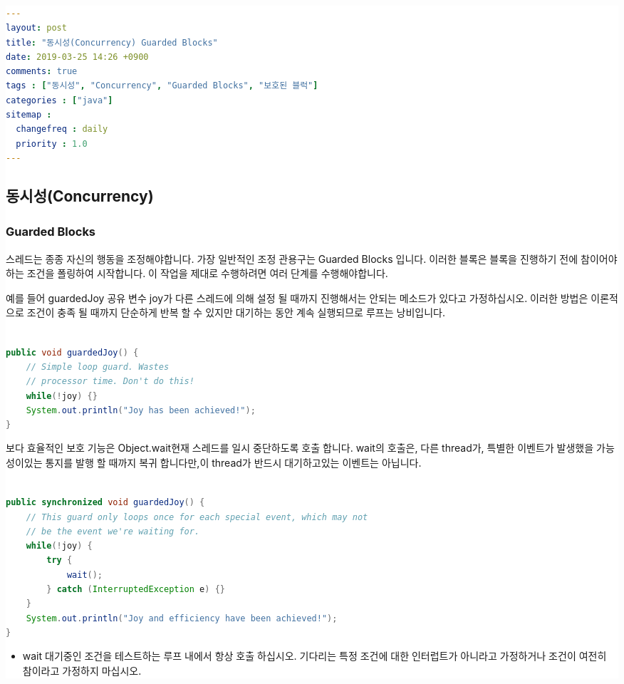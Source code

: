 ```yaml
---
layout: post
title: "동시성(Concurrency) Guarded Blocks"
date: 2019-03-25 14:26 +0900
comments: true
tags : ["동시성", "Concurrency", "Guarded Blocks", "보호된 블럭"]
categories : ["java"]
sitemap :
  changefreq : daily
  priority : 1.0
---
```

## 동시성(Concurrency)

### Guarded Blocks

스레드는 종종 자신의 행동을 조정해야합니다. 
가장 일반적인 조정 관용구는 Guarded Blocks 입니다. 
이러한 블록은 블록을 진행하기 전에 참이어야하는 조건을 폴링하여 시작합니다. 
이 작업을 제대로 수행하려면 여러 단계를 수행해야합니다.

예를 들어 guardedJoy 공유 변수 joy가 다른 스레드에 의해 설정 될 때까지 진행해서는 안되는 메소드가 있다고 가정하십시오. 
이러한 방법은 이론적으로 조건이 충족 될 때까지 단순하게 반복 할 수 있지만 대기하는 동안 계속 실행되므로 루프는 낭비입니다.

```java

public void guardedJoy() {
    // Simple loop guard. Wastes
    // processor time. Don't do this!
    while(!joy) {}
    System.out.println("Joy has been achieved!");
}

```

보다 효율적인 보호 기능은 Object.wait현재 스레드를 일시 중단하도록 호출 합니다. 
wait의 호출은, 다른 thread가, 특별한 이벤트가 발생했을 가능성이있는 통지를 발행 할 때까지 복귀 합니다만,이 thread가 반드시 대기하고있는 이벤트는 아닙니다.

```java

public synchronized void guardedJoy() {
    // This guard only loops once for each special event, which may not
    // be the event we're waiting for.
    while(!joy) {
        try {
            wait();
        } catch (InterruptedException e) {}
    }
    System.out.println("Joy and efficiency have been achieved!");
}

```
* wait 대기중인 조건을 테스트하는 루프 내에서 항상 호출 하십시오. 
기다리는 특정 조건에 대한 인터럽트가 아니라고 가정하거나 조건이 여전히 참이라고 가정하지 마십시오.
